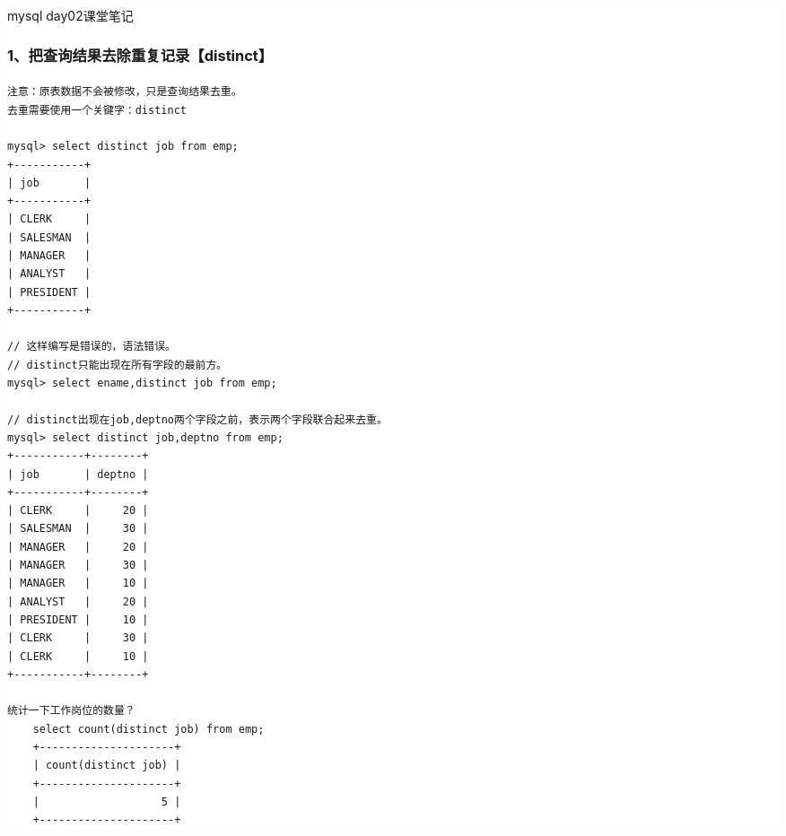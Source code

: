 mysql day02课堂笔记

### 1、把查询结果去除重复记录【distinct】
	注意：原表数据不会被修改，只是查询结果去重。
	去重需要使用一个关键字：distinct

	mysql> select distinct job from emp;
	+-----------+
	| job       |
	+-----------+
	| CLERK     |
	| SALESMAN  |
	| MANAGER   |
	| ANALYST   |
	| PRESIDENT |
	+-----------+

	// 这样编写是错误的，语法错误。
	// distinct只能出现在所有字段的最前方。
	mysql> select ename,distinct job from emp;

	// distinct出现在job,deptno两个字段之前，表示两个字段联合起来去重。
	mysql> select distinct job,deptno from emp;
	+-----------+--------+
	| job       | deptno |
	+-----------+--------+
	| CLERK     |     20 |
	| SALESMAN  |     30 |
	| MANAGER   |     20 |
	| MANAGER   |     30 |
	| MANAGER   |     10 |
	| ANALYST   |     20 |
	| PRESIDENT |     10 |
	| CLERK     |     30 |
	| CLERK     |     10 |
	+-----------+--------+

	统计一下工作岗位的数量？
		select count(distinct job) from emp;
		+---------------------+
		| count(distinct job) |
		+---------------------+
		|                   5 |
		+---------------------+
